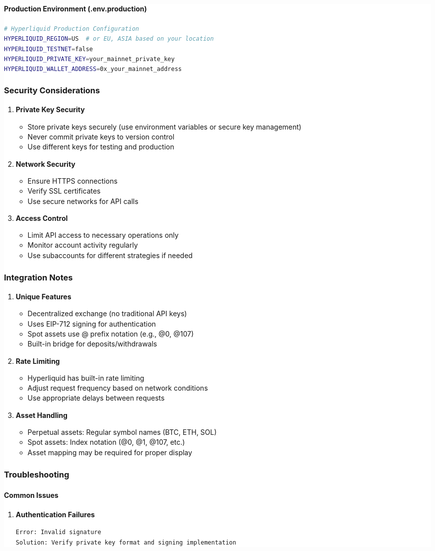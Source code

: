 #### Production Environment (.env.production)
```bash
# Hyperliquid Production Configuration
HYPERLIQUID_REGION=US  # or EU, ASIA based on your location
HYPERLIQUID_TESTNET=false
HYPERLIQUID_PRIVATE_KEY=your_mainnet_private_key
HYPERLIQUID_WALLET_ADDRESS=0x_your_mainnet_address
```

### Security Considerations

1. **Private Key Security**
   - Store private keys securely (use environment variables or secure key management)
   - Never commit private keys to version control
   - Use different keys for testing and production

2. **Network Security**
   - Ensure HTTPS connections
   - Verify SSL certificates
   - Use secure networks for API calls

3. **Access Control**
   - Limit API access to necessary operations only
   - Monitor account activity regularly
   - Use subaccounts for different strategies if needed

### Integration Notes

1. **Unique Features**
   - Decentralized exchange (no traditional API keys)
   - Uses EIP-712 signing for authentication
   - Spot assets use @ prefix notation (e.g., @0, @107)
   - Built-in bridge for deposits/withdrawals

2. **Rate Limiting**
   - Hyperliquid has built-in rate limiting
   - Adjust request frequency based on network conditions
   - Use appropriate delays between requests

3. **Asset Handling**
   - Perpetual assets: Regular symbol names (BTC, ETH, SOL)
   - Spot assets: Index notation (@0, @1, @107, etc.)
   - Asset mapping may be required for proper display

### Troubleshooting

#### Common Issues

1. **Authentication Failures**
   ```
   Error: Invalid signature
   Solution: Verify private key format and signing implementation
   ```
